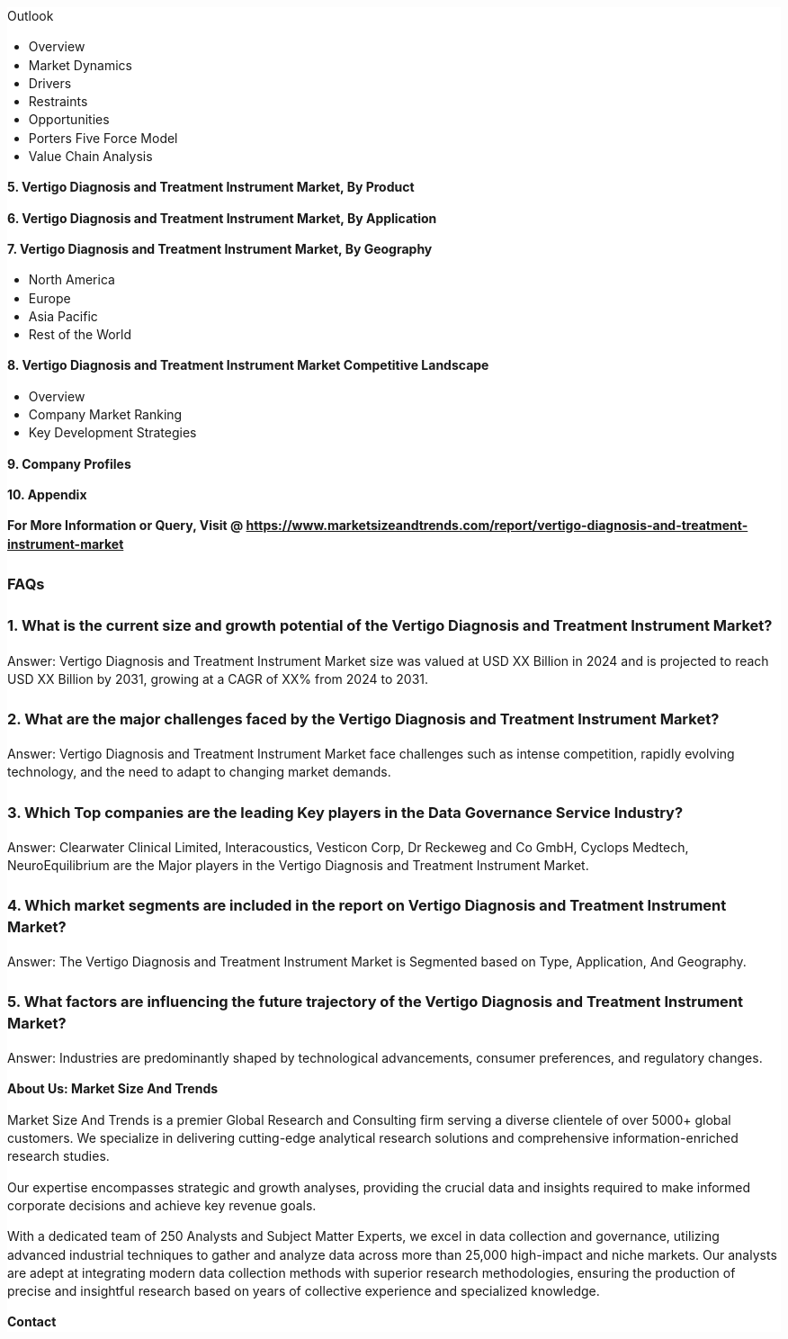 Outlook</span></strong></p></div><div class="" data-test-id=""><ul><li><span class="">Overview</span></li><li><span class="">Market Dynamics</span></li><li><span class="">Drivers</span></li><li><span class="">Restraints</span></li><li><span class="">Opportunities</span></li><li><span class="">Porters Five Force Model</span></li><li><span class="">Value Chain Analysis</span></li></ul></div><div class="" data-test-id=""><p><strong><span class="">5. Vertigo Diagnosis and Treatment Instrument Market, By Product</span></strong></p></div><div class="" data-test-id=""><p><strong><span class="">6. Vertigo Diagnosis and Treatment Instrument Market, By Application</span></strong></p></div><div class="" data-test-id=""><p><strong><span class="">7. Vertigo Diagnosis and Treatment Instrument Market, By Geography</span></strong></p></div><div class="" data-test-id=""><ul><li><span class="">North America</span></li><li><span class="">Europe</span></li><li><span class="">Asia Pacific</span></li><li><span class="">Rest of the World</span></li></ul></div><div class="" data-test-id=""><p><strong><span class="">8. Vertigo Diagnosis and Treatment Instrument Market Competitive Landscape</span></strong></p></div><div class="" data-test-id=""><ul><li><span class="">Overview</span></li><li><span class="">Company Market Ranking</span></li><li><span class="">Key Development Strategies</span></li></ul></div><div class="" data-test-id=""><p><strong><span class="">9. Company Profiles</span></strong></p></div><div class="" data-test-id=""><p><strong><span class="">10. Appendix</span></strong></p></div><div class="" data-test-id=""><p><strong><span class="">For More Information or Query, Visit @ <a href="https://www.marketsizeandtrends.com/report/vertigo-diagnosis-and-treatment-instrument-market" target="_blank">https://www.marketsizeandtrends.com/report/vertigo-diagnosis-and-treatment-instrument-market</a></span></strong></p></div><div class="" data-test-id=""><div class="article-main__content" data-test-id="publishing-text-block"><h3><strong><span class="">FAQs</span></strong></h3></div><div class="article-main__content" data-test-id="publishing-text-block"><h3><span class="">1. What is the current size and growth potential of the Vertigo Diagnosis and Treatment Instrument Market?</span></h3></div><div class="article-main__content" data-test-id="publishing-text-block"><p><span class="font-[700]">Answer</span><span class="">: Vertigo Diagnosis and Treatment Instrument Market size was valued at USD XX Billion in 2024 and is projected to reach USD XX Billion by 2031, growing at a CAGR of XX% from 2024 to 2031.</span></p></div><div class="article-main__content" data-test-id="publishing-text-block"><h3><span class="">2. What are the major challenges faced by the Vertigo Diagnosis and Treatment Instrument Market?</span></h3></div><div class="article-main__content" data-test-id="publishing-text-block"><p><span class="font-[700]">Answer</span><span class="">: Vertigo Diagnosis and Treatment Instrument Market face challenges such as intense competition, rapidly evolving technology, and the need to adapt to changing market demands.</span></p></div><div class="article-main__content" data-test-id="publishing-text-block"><h3><span class="">3. Which Top companies are the leading Key players in the Data Governance Service Industry?</span></h3></div><div class="article-main__content" data-test-id="publishing-text-block"><p><span class="font-[700]">Answer</span><span class="">: Clearwater Clinical Limited, Interacoustics, Vesticon Corp, Dr Reckeweg and Co GmbH, Cyclops Medtech, NeuroEquilibrium are the Major players in the Vertigo Diagnosis and Treatment Instrument Market.</span></p></div><div class="article-main__content" data-test-id="publishing-text-block"><h3><span class="">4. Which market segments are included in the report on Vertigo Diagnosis and Treatment Instrument Market?</span></h3></div><div class="article-main__content" data-test-id="publishing-text-block"><p><span class="font-[700]">Answer</span><span class="">: The Vertigo Diagnosis and Treatment Instrument Market is Segmented based on Type, Application, And Geography.</span></p></div><div class="article-main__content" data-test-id="publishing-text-block"><h3><span class="">5. What factors are influencing the future trajectory of the Vertigo Diagnosis and Treatment Instrument Market?</span></h3></div><div class="article-main__content" data-test-id="publishing-text-block"><p><span class="font-[700]">Answer:</span><span class="">&nbsp;Industries are predominantly shaped by technological advancements, consumer preferences, and regulatory changes.</span></p></div><p><strong><span class="">About Us: Market Size And Trends</span></strong></p></div><div class="" data-test-id=""><p><span class="">Market Size And Trends is a premier Global Research and Consulting firm serving a diverse clientele of over 5000+ global customers. We specialize in delivering cutting-edge analytical research solutions and comprehensive information-enriched research studies.</span></p></div><div class="" data-test-id=""><p><span class="">Our expertise encompasses strategic and growth analyses, providing the crucial data and insights required to make informed corporate decisions and achieve key revenue goals.</span></p></div><div class="" data-test-id=""><p><span class="">With a dedicated team of 250 Analysts and Subject Matter Experts, we excel in data collection and governance, utilizing advanced industrial techniques to gather and analyze data across more than 25,000 high-impact and niche markets. Our analysts are adept at integrating modern data collection methods with superior research methodologies, ensuring the production of precise and insightful research based on years of collective experience and specialized knowledge.</span></p></div><div class="" data-test-id=""><p><strong><span class="">Contact